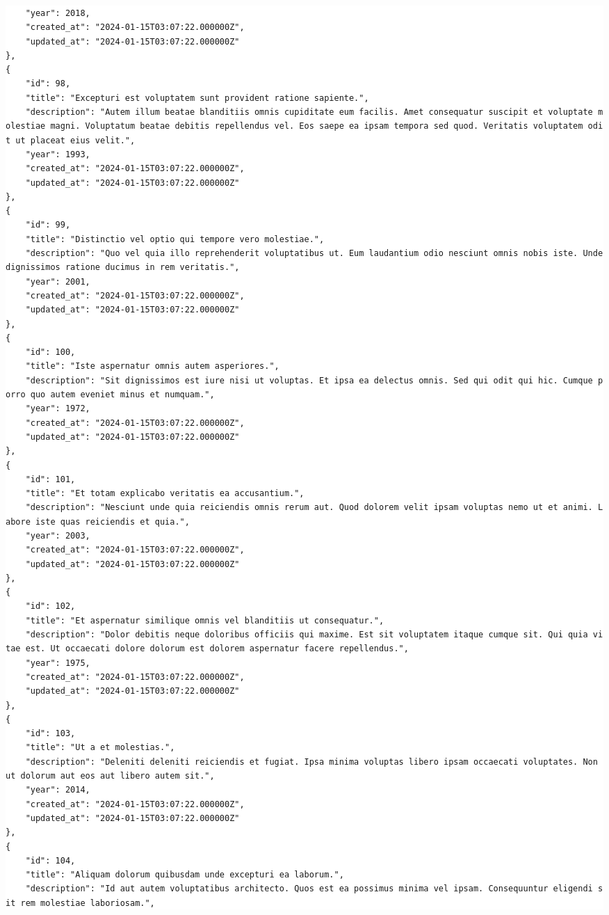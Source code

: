        "year": 2018,
        "created_at": "2024-01-15T03:07:22.000000Z",
        "updated_at": "2024-01-15T03:07:22.000000Z"
    },
    {
        "id": 98,
        "title": "Excepturi est voluptatem sunt provident ratione sapiente.",
        "description": "Autem illum beatae blanditiis omnis cupiditate eum facilis. Amet consequatur suscipit et voluptate molestiae magni. Voluptatum beatae debitis repellendus vel. Eos saepe ea ipsam tempora sed quod. Veritatis voluptatem odit ut placeat eius velit.",
        "year": 1993,
        "created_at": "2024-01-15T03:07:22.000000Z",
        "updated_at": "2024-01-15T03:07:22.000000Z"
    },
    {
        "id": 99,
        "title": "Distinctio vel optio qui tempore vero molestiae.",
        "description": "Quo vel quia illo reprehenderit voluptatibus ut. Eum laudantium odio nesciunt omnis nobis iste. Unde dignissimos ratione ducimus in rem veritatis.",
        "year": 2001,
        "created_at": "2024-01-15T03:07:22.000000Z",
        "updated_at": "2024-01-15T03:07:22.000000Z"
    },
    {
        "id": 100,
        "title": "Iste aspernatur omnis autem asperiores.",
        "description": "Sit dignissimos est iure nisi ut voluptas. Et ipsa ea delectus omnis. Sed qui odit qui hic. Cumque porro quo autem eveniet minus et numquam.",
        "year": 1972,
        "created_at": "2024-01-15T03:07:22.000000Z",
        "updated_at": "2024-01-15T03:07:22.000000Z"
    },
    {
        "id": 101,
        "title": "Et totam explicabo veritatis ea accusantium.",
        "description": "Nesciunt unde quia reiciendis omnis rerum aut. Quod dolorem velit ipsam voluptas nemo ut et animi. Labore iste quas reiciendis et quia.",
        "year": 2003,
        "created_at": "2024-01-15T03:07:22.000000Z",
        "updated_at": "2024-01-15T03:07:22.000000Z"
    },
    {
        "id": 102,
        "title": "Et aspernatur similique omnis vel blanditiis ut consequatur.",
        "description": "Dolor debitis neque doloribus officiis qui maxime. Est sit voluptatem itaque cumque sit. Qui quia vitae est. Ut occaecati dolore dolorum est dolorem aspernatur facere repellendus.",
        "year": 1975,
        "created_at": "2024-01-15T03:07:22.000000Z",
        "updated_at": "2024-01-15T03:07:22.000000Z"
    },
    {
        "id": 103,
        "title": "Ut a et molestias.",
        "description": "Deleniti deleniti reiciendis et fugiat. Ipsa minima voluptas libero ipsam occaecati voluptates. Non ut dolorum aut eos aut libero autem sit.",
        "year": 2014,
        "created_at": "2024-01-15T03:07:22.000000Z",
        "updated_at": "2024-01-15T03:07:22.000000Z"
    },
    {
        "id": 104,
        "title": "Aliquam dolorum quibusdam unde excepturi ea laborum.",
        "description": "Id aut autem voluptatibus architecto. Quos est ea possimus minima vel ipsam. Consequuntur eligendi sit rem molestiae laboriosam.",